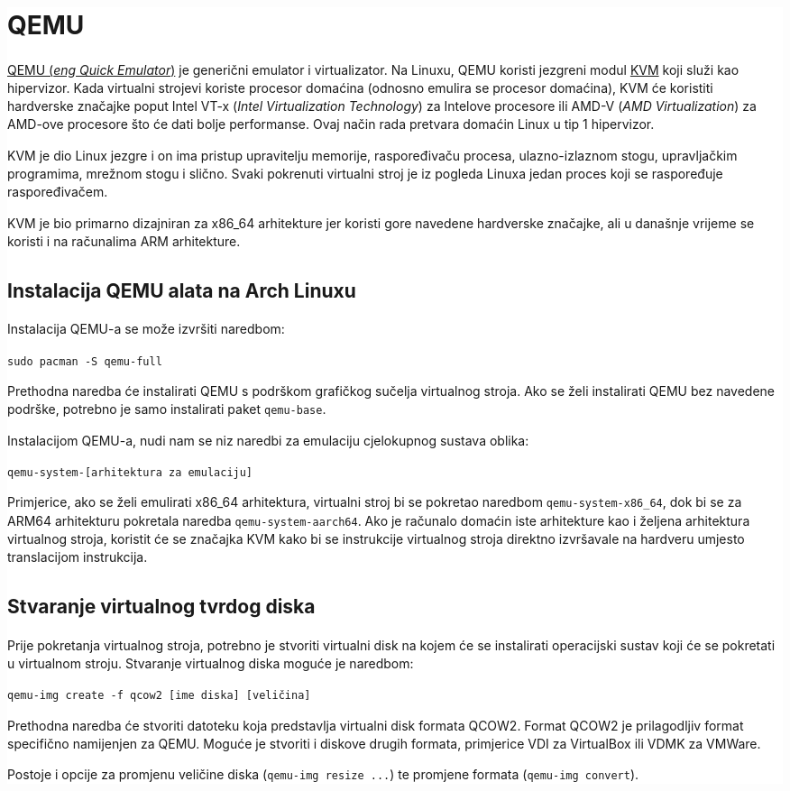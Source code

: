 # QEMU

[QEMU (*eng Quick Emulator*)](https://wiki.archlinux.org/title/QEMU) je generični emulator i virtualizator. Na Linuxu, QEMU koristi jezgreni modul [KVM](https://www.redhat.com/en/topics/virtualization/what-is-KVM) koji služi kao hipervizor. Kada virtualni strojevi koriste procesor domaćina (odnosno emulira se procesor domaćina), KVM će koristiti hardverske značajke poput Intel VT-x (*Intel Virtualization Technology*) za Intelove procesore ili AMD-V (*AMD Virtualization*) za AMD-ove procesore što će dati bolje performanse. Ovaj način rada pretvara domaćin Linux u tip 1 hipervizor.

KVM je dio Linux jezgre i on ima pristup upravitelju memorije, raspoređivaču procesa, ulazno-izlaznom stogu, upravljačkim programima, mrežnom stogu i slično. Svaki pokrenuti virtualni stroj je iz pogleda Linuxa jedan proces koji se raspoređuje raspoređivačem.

KVM je bio primarno dizajniran za x86_64 arhitekture jer koristi gore navedene hardverske značajke, ali u današnje vrijeme se koristi i na računalima ARM arhitekture.

## Instalacija QEMU alata na Arch Linuxu

Instalacija QEMU-a se može izvršiti naredbom:

```
sudo pacman -S qemu-full
```

Prethodna naredba će instalirati QEMU s podrškom grafičkog sučelja virtualnog stroja. Ako se želi instalirati QEMU bez navedene podrške, potrebno je samo instalirati paket ```qemu-base```.

Instalacijom QEMU-a, nudi nam se niz naredbi za emulaciju cjelokupnog sustava oblika:

```
qemu-system-[arhitektura za emulaciju]
```

Primjerice, ako se želi emulirati x86_64 arhitektura, virtualni stroj bi se pokretao naredbom ```qemu-system-x86_64```, dok bi se za ARM64 arhitekturu pokretala naredba ```qemu-system-aarch64```. Ako je računalo domaćin iste arhitekture kao i željena arhitektura virtualnog stroja, koristit će se značajka KVM kako bi se instrukcije virtualnog stroja direktno izvršavale na hardveru umjesto translacijom instrukcija.

## Stvaranje virtualnog tvrdog diska

Prije pokretanja virtualnog stroja, potrebno je stvoriti virtualni disk na kojem će se instalirati operacijski sustav koji će se pokretati u virtualnom stroju. Stvaranje virtualnog diska moguće je naredbom:

```
qemu-img create -f qcow2 [ime diska] [veličina]
```

Prethodna naredba će stvoriti datoteku koja predstavlja virtualni disk formata QCOW2. Format QCOW2 je prilagodljiv format specifično namijenjen za QEMU. Moguće je stvoriti i diskove drugih formata, primjerice VDI za VirtualBox ili VDMK za VMWare.

Postoje i opcije za promjenu veličine diska (```qemu-img resize ...```) te promjene formata (```qemu-img convert```).
